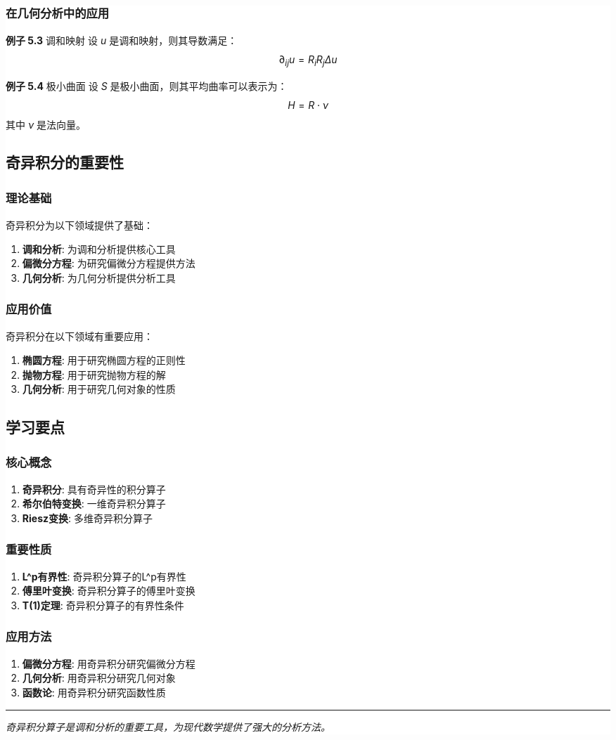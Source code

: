 ### 在几何分析中的应用

**例子 5.3** 调和映射
设 $u$ 是调和映射，则其导数满足：
$$\partial_{ij} u = R_i R_j \Delta u$$

**例子 5.4** 极小曲面
设 $S$ 是极小曲面，则其平均曲率可以表示为：
$$H = R \cdot \nu$$
其中 $\nu$ 是法向量。

## 奇异积分的重要性

### 理论基础

奇异积分为以下领域提供了基础：

1. **调和分析**: 为调和分析提供核心工具
2. **偏微分方程**: 为研究偏微分方程提供方法
3. **几何分析**: 为几何分析提供分析工具

### 应用价值

奇异积分在以下领域有重要应用：

1. **椭圆方程**: 用于研究椭圆方程的正则性
2. **抛物方程**: 用于研究抛物方程的解
3. **几何分析**: 用于研究几何对象的性质

## 学习要点

### 核心概念

1. **奇异积分**: 具有奇异性的积分算子
2. **希尔伯特变换**: 一维奇异积分算子
3. **Riesz变换**: 多维奇异积分算子

### 重要性质

1. **L^p有界性**: 奇异积分算子的L^p有界性
2. **傅里叶变换**: 奇异积分算子的傅里叶变换
3. **T(1)定理**: 奇异积分算子的有界性条件

### 应用方法

1. **偏微分方程**: 用奇异积分研究偏微分方程
2. **几何分析**: 用奇异积分研究几何对象
3. **函数论**: 用奇异积分研究函数性质

---

*奇异积分算子是调和分析的重要工具，为现代数学提供了强大的分析方法。*
